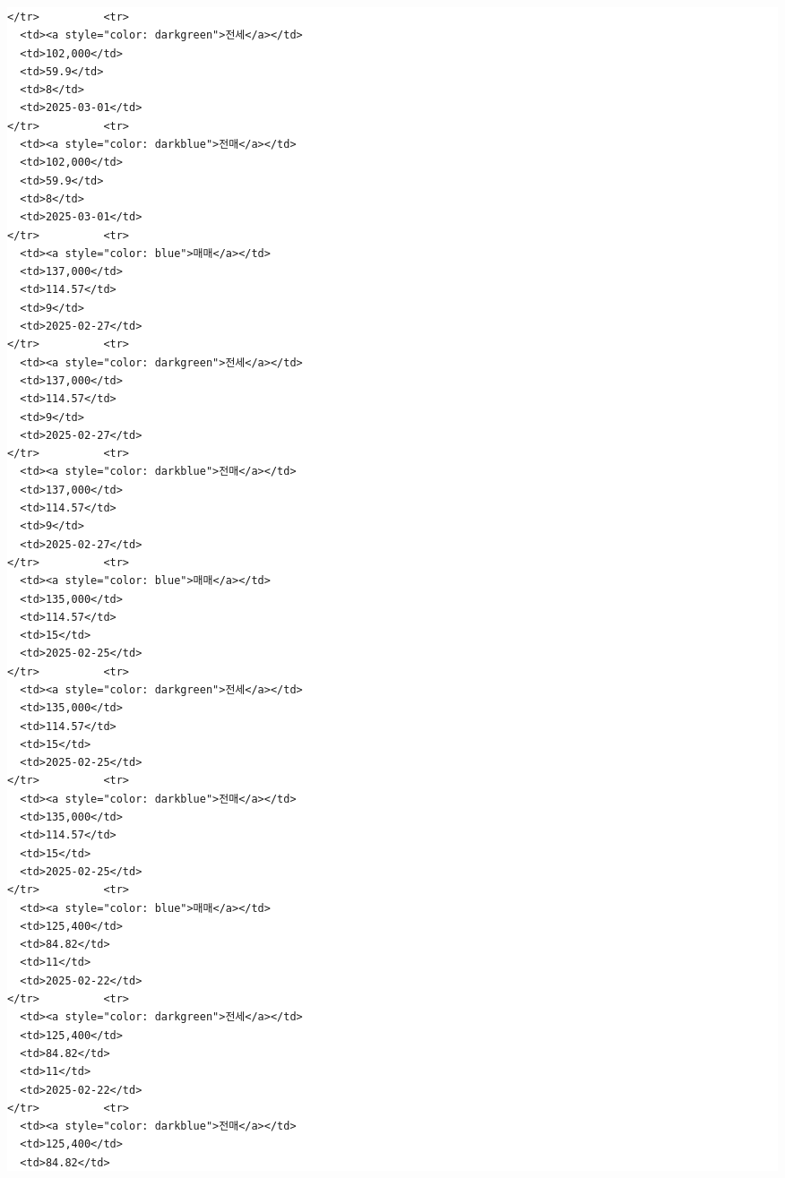     </tr>          <tr>
      <td><a style="color: darkgreen">전세</a></td>
      <td>102,000</td>
      <td>59.9</td>
      <td>8</td>
      <td>2025-03-01</td>
    </tr>          <tr>
      <td><a style="color: darkblue">전매</a></td>
      <td>102,000</td>
      <td>59.9</td>
      <td>8</td>
      <td>2025-03-01</td>
    </tr>          <tr>
      <td><a style="color: blue">매매</a></td>
      <td>137,000</td>
      <td>114.57</td>
      <td>9</td>
      <td>2025-02-27</td>
    </tr>          <tr>
      <td><a style="color: darkgreen">전세</a></td>
      <td>137,000</td>
      <td>114.57</td>
      <td>9</td>
      <td>2025-02-27</td>
    </tr>          <tr>
      <td><a style="color: darkblue">전매</a></td>
      <td>137,000</td>
      <td>114.57</td>
      <td>9</td>
      <td>2025-02-27</td>
    </tr>          <tr>
      <td><a style="color: blue">매매</a></td>
      <td>135,000</td>
      <td>114.57</td>
      <td>15</td>
      <td>2025-02-25</td>
    </tr>          <tr>
      <td><a style="color: darkgreen">전세</a></td>
      <td>135,000</td>
      <td>114.57</td>
      <td>15</td>
      <td>2025-02-25</td>
    </tr>          <tr>
      <td><a style="color: darkblue">전매</a></td>
      <td>135,000</td>
      <td>114.57</td>
      <td>15</td>
      <td>2025-02-25</td>
    </tr>          <tr>
      <td><a style="color: blue">매매</a></td>
      <td>125,400</td>
      <td>84.82</td>
      <td>11</td>
      <td>2025-02-22</td>
    </tr>          <tr>
      <td><a style="color: darkgreen">전세</a></td>
      <td>125,400</td>
      <td>84.82</td>
      <td>11</td>
      <td>2025-02-22</td>
    </tr>          <tr>
      <td><a style="color: darkblue">전매</a></td>
      <td>125,400</td>
      <td>84.82</td>